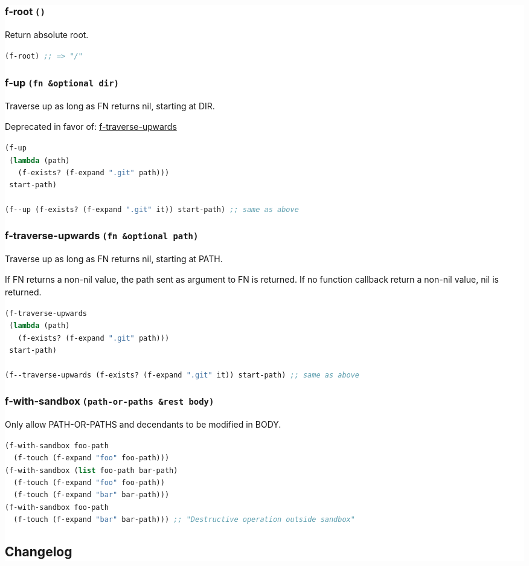 ### f-root `()`

Return absolute root.

```lisp
(f-root) ;; => "/"
```

### f-up `(fn &optional dir)`

Traverse up as long as FN returns nil, starting at DIR.

Deprecated in favor of: [f-traverse-upwards](#f-traverse-upwards-fn-optional-path)

```lisp
(f-up
 (lambda (path)
   (f-exists? (f-expand ".git" path)))
 start-path)

(f--up (f-exists? (f-expand ".git" it)) start-path) ;; same as above
```

### f-traverse-upwards `(fn &optional path)`

Traverse up as long as FN returns nil, starting at PATH.

If FN returns a non-nil value, the path sent as argument to FN is
returned. If no function callback return a non-nil value, nil is
returned.

```lisp
(f-traverse-upwards
 (lambda (path)
   (f-exists? (f-expand ".git" path)))
 start-path)

(f--traverse-upwards (f-exists? (f-expand ".git" it)) start-path) ;; same as above
```

### f-with-sandbox `(path-or-paths &rest body)`

Only allow PATH-OR-PATHS and decendants to be modified in BODY.

```lisp
(f-with-sandbox foo-path
  (f-touch (f-expand "foo" foo-path)))
(f-with-sandbox (list foo-path bar-path)
  (f-touch (f-expand "foo" foo-path))
  (f-touch (f-expand "bar" bar-path)))
(f-with-sandbox foo-path
  (f-touch (f-expand "bar" bar-path))) ;; "Destructive operation outside sandbox"
```

## Changelog
